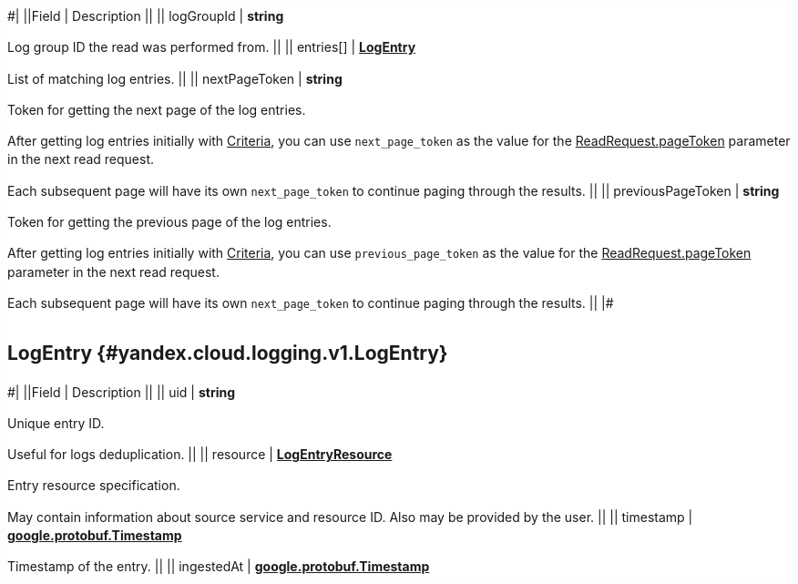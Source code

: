 #|
||Field | Description ||
|| logGroupId | **string**

Log group ID the read was performed from. ||
|| entries[] | **[LogEntry](#yandex.cloud.logging.v1.LogEntry)**

List of matching log entries. ||
|| nextPageToken | **string**

Token for getting the next page of the log entries.

After getting log entries initially with [Criteria](#yandex.cloud.logging.v1.Criteria), you can use `next_page_token` as the value
for the [ReadRequest.pageToken](#yandex.cloud.logging.v1.ReadRequest) parameter in the next read request.

Each subsequent page will have its own `next_page_token` to continue paging through the results. ||
|| previousPageToken | **string**

Token for getting the previous page of the log entries.

After getting log entries initially with [Criteria](#yandex.cloud.logging.v1.Criteria), you can use `previous_page_token` as the value
for the [ReadRequest.pageToken](#yandex.cloud.logging.v1.ReadRequest) parameter in the next read request.

Each subsequent page will have its own `next_page_token` to continue paging through the results. ||
|#

## LogEntry {#yandex.cloud.logging.v1.LogEntry}

#|
||Field | Description ||
|| uid | **string**

Unique entry ID.

Useful for logs deduplication. ||
|| resource | **[LogEntryResource](#yandex.cloud.logging.v1.LogEntryResource)**

Entry resource specification.

May contain information about source service and resource ID.
Also may be provided by the user. ||
|| timestamp | **[google.protobuf.Timestamp](https://developers.google.com/protocol-buffers/docs/reference/google.protobuf#timestamp)**

Timestamp of the entry. ||
|| ingestedAt | **[google.protobuf.Timestamp](https://developers.google.com/protocol-buffers/docs/reference/google.protobuf#timestamp)**
